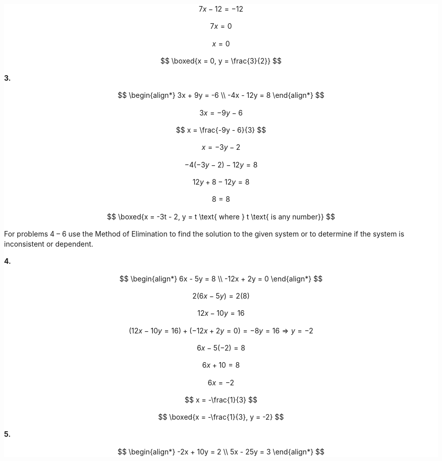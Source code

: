 $$ 7x - 12 = -12 $$

$$ 7x = 0 $$

$$ x = 0 $$

$$ \boxed{x = 0, y = \frac{3}{2}} $$

**3.**

$$
\begin{align*}
3x + 9y = -6 \\
-4x - 12y = 8
\end{align*}
$$

$$ 3x = -9y - 6 $$

$$ x = \frac{-9y - 6}{3} $$

$$ x = -3y - 2 $$

$$ -4(-3y - 2) - 12y = 8 $$

$$ 12y + 8 - 12y = 8 $$

$$ 8 = 8 $$

$$ \boxed{x = -3t - 2, y = t \text{ where } t \text{ is any number}} $$

For problems 4 – 6 use the Method of Elimination to find the solution to the
given system or to determine if the system is inconsistent or dependent.

**4.**

$$
\begin{align*}
6x - 5y = 8 \\
-12x + 2y = 0
\end{align*}
$$

$$ 2(6x - 5y) = 2(8) $$

$$ 12x - 10y = 16 $$

$$ (12x - 10y = 16) + (-12x + 2y = 0) = -8y = 16 \Rightarrow y = -2 $$

$$ 6x - 5(-2) = 8 $$

$$ 6x + 10 = 8 $$

$$ 6x = -2 $$

$$ x = -\frac{1}{3} $$

$$ \boxed{x = -\frac{1}{3}, y = -2} $$

**5.**

$$
\begin{align*}
-2x + 10y = 2 \\
5x - 25y = 3
\end{align*}
$$
